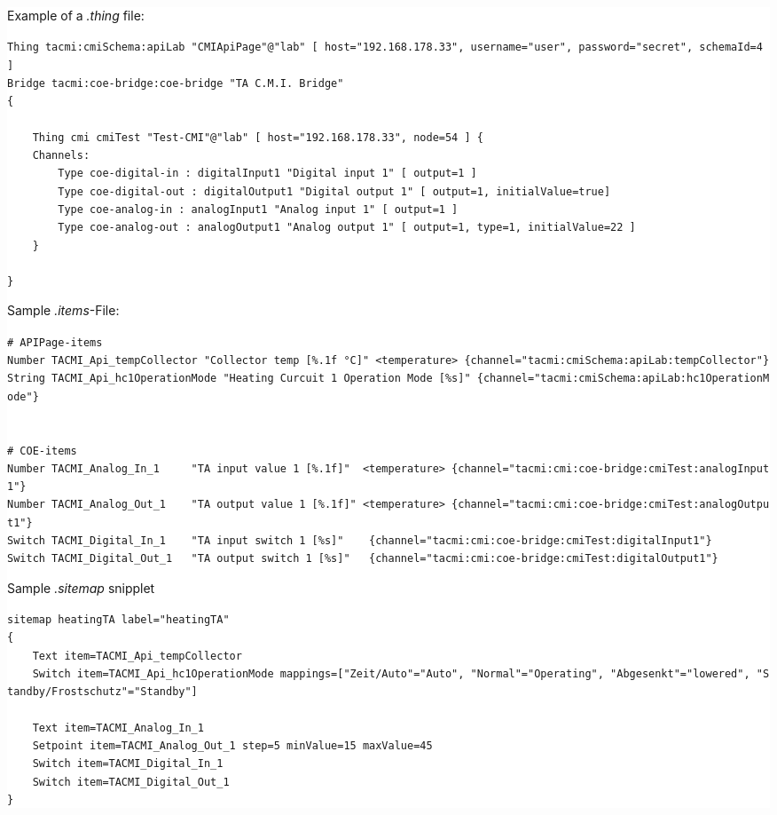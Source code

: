 Example of a _.thing_ file:

```
Thing tacmi:cmiSchema:apiLab "CMIApiPage"@"lab" [ host="192.168.178.33", username="user", password="secret", schemaId=4 ]
Bridge tacmi:coe-bridge:coe-bridge "TA C.M.I. Bridge"
{

    Thing cmi cmiTest "Test-CMI"@"lab" [ host="192.168.178.33", node=54 ] {
    Channels:
        Type coe-digital-in : digitalInput1 "Digital input 1" [ output=1 ]
        Type coe-digital-out : digitalOutput1 "Digital output 1" [ output=1, initialValue=true]
        Type coe-analog-in : analogInput1 "Analog input 1" [ output=1 ]
        Type coe-analog-out : analogOutput1 "Analog output 1" [ output=1, type=1, initialValue=22 ]
    }

}
```

Sample _.items_-File:

```
# APIPage-items
Number TACMI_Api_tempCollector "Collector temp [%.1f °C]" <temperature> {channel="tacmi:cmiSchema:apiLab:tempCollector"}
String TACMI_Api_hc1OperationMode "Heating Curcuit 1 Operation Mode [%s]" {channel="tacmi:cmiSchema:apiLab:hc1OperationMode"}


# COE-items
Number TACMI_Analog_In_1     "TA input value 1 [%.1f]"  <temperature> {channel="tacmi:cmi:coe-bridge:cmiTest:analogInput1"}
Number TACMI_Analog_Out_1    "TA output value 1 [%.1f]" <temperature> {channel="tacmi:cmi:coe-bridge:cmiTest:analogOutput1"}
Switch TACMI_Digital_In_1    "TA input switch 1 [%s]"    {channel="tacmi:cmi:coe-bridge:cmiTest:digitalInput1"}
Switch TACMI_Digital_Out_1   "TA output switch 1 [%s]"   {channel="tacmi:cmi:coe-bridge:cmiTest:digitalOutput1"}
```

Sample _.sitemap_ snipplet

```
sitemap heatingTA label="heatingTA"
{
    Text item=TACMI_Api_tempCollector
    Switch item=TACMI_Api_hc1OperationMode mappings=["Zeit/Auto"="Auto", "Normal"="Operating", "Abgesenkt"="lowered", "Standby/Frostschutz"="Standby"]

    Text item=TACMI_Analog_In_1
    Setpoint item=TACMI_Analog_Out_1 step=5 minValue=15 maxValue=45
    Switch item=TACMI_Digital_In_1
    Switch item=TACMI_Digital_Out_1
}
```
